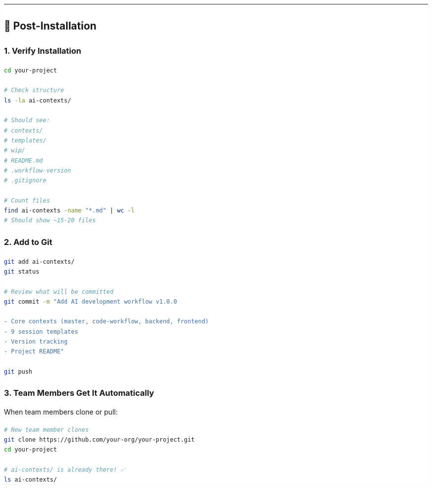 
---

## 📝 Post-Installation

### 1. Verify Installation

```bash
cd your-project

# Check structure
ls -la ai-contexts/

# Should see:
# contexts/
# templates/
# wip/
# README.md
# .workflow-version
# .gitignore

# Count files
find ai-contexts -name "*.md" | wc -l
# Should show ~15-20 files
```

### 2. Add to Git

```bash
git add ai-contexts/
git status

# Review what will be committed
git commit -m "Add AI development workflow v1.0.0

- Core contexts (master, code-workflow, backend, frontend)
- 9 session templates
- Version tracking
- Project README"

git push
```

### 3. Team Members Get It Automatically

When team members clone or pull:

```bash
# New team member clones
git clone https://github.com/your-org/your-project.git
cd your-project

# ai-contexts/ is already there! ✅
ls ai-contexts/
```
